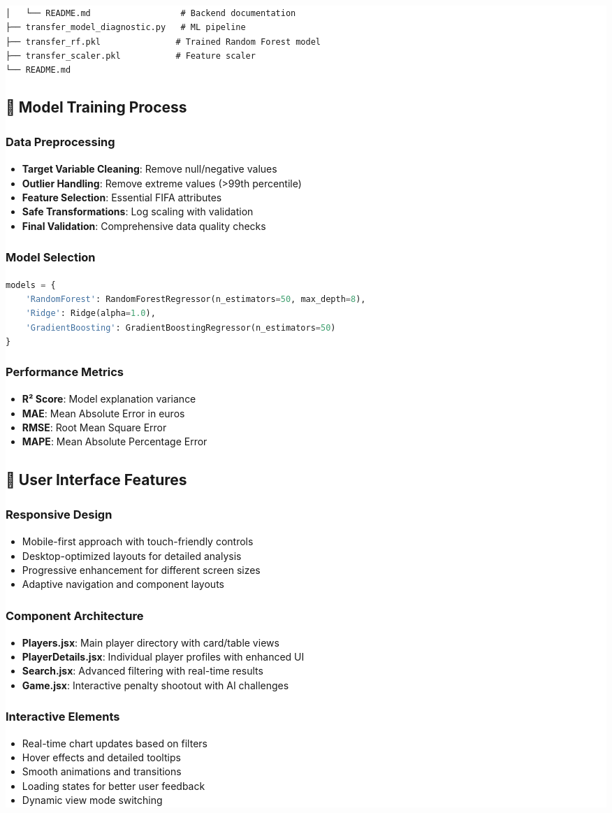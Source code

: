 ```
│   └── README.md                  # Backend documentation
├── transfer_model_diagnostic.py   # ML pipeline
├── transfer_rf.pkl               # Trained Random Forest model
├── transfer_scaler.pkl           # Feature scaler
└── README.md
```

## 🔬 Model Training Process

### Data Preprocessing
- **Target Variable Cleaning**: Remove null/negative values
- **Outlier Handling**: Remove extreme values (>99th percentile)
- **Feature Selection**: Essential FIFA attributes
- **Safe Transformations**: Log scaling with validation
- **Final Validation**: Comprehensive data quality checks

### Model Selection
```python
models = {
    'RandomForest': RandomForestRegressor(n_estimators=50, max_depth=8),
    'Ridge': Ridge(alpha=1.0),
    'GradientBoosting': GradientBoostingRegressor(n_estimators=50)
}
```

### Performance Metrics
- **R² Score**: Model explanation variance
- **MAE**: Mean Absolute Error in euros
- **RMSE**: Root Mean Square Error
- **MAPE**: Mean Absolute Percentage Error

## 📱 User Interface Features

### Responsive Design
- Mobile-first approach with touch-friendly controls
- Desktop-optimized layouts for detailed analysis
- Progressive enhancement for different screen sizes
- Adaptive navigation and component layouts

### Component Architecture
- **Players.jsx**: Main player directory with card/table views
- **PlayerDetails.jsx**: Individual player profiles with enhanced UI
- **Search.jsx**: Advanced filtering with real-time results
- **Game.jsx**: Interactive penalty shootout with AI challenges

### Interactive Elements
- Real-time chart updates based on filters
- Hover effects and detailed tooltips
- Smooth animations and transitions
- Loading states for better user feedback
- Dynamic view mode switching
